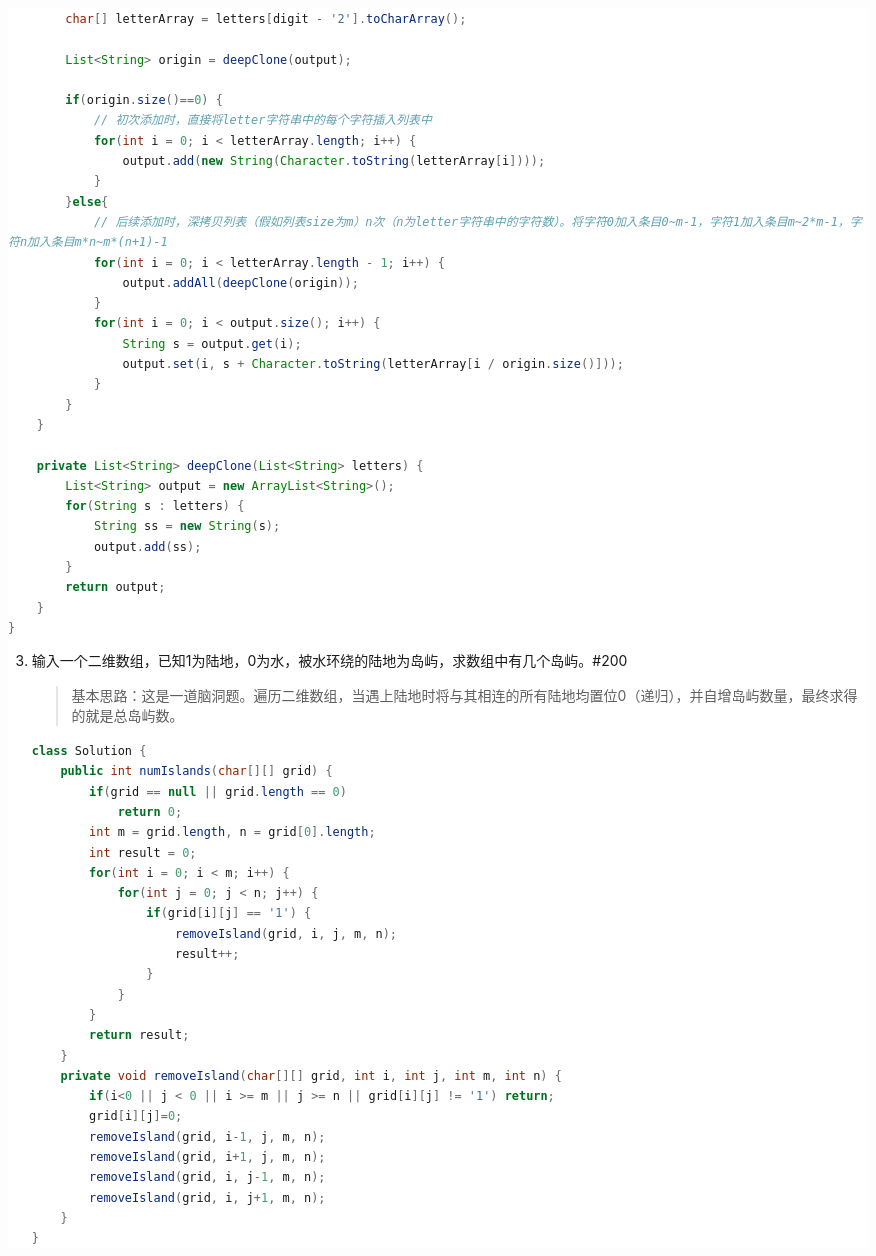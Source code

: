    ```java
           char[] letterArray = letters[digit - '2'].toCharArray();
   
           List<String> origin = deepClone(output);
   
           if(origin.size()==0) {
               // 初次添加时，直接将letter字符串中的每个字符插入列表中
               for(int i = 0; i < letterArray.length; i++) {
                   output.add(new String(Character.toString(letterArray[i])));
               }
           }else{
               // 后续添加时，深拷贝列表（假如列表size为m）n次（n为letter字符串中的字符数）。将字符0加入条目0~m-1，字符1加入条目m~2*m-1，字符n加入条目m*n~m*(n+1)-1
               for(int i = 0; i < letterArray.length - 1; i++) {
                   output.addAll(deepClone(origin));
               }
               for(int i = 0; i < output.size(); i++) {
                   String s = output.get(i);
                   output.set(i, s + Character.toString(letterArray[i / origin.size()]));
               }
           }
       }
   
       private List<String> deepClone(List<String> letters) {
           List<String> output = new ArrayList<String>();
           for(String s : letters) {
               String ss = new String(s);
               output.add(ss);
           }
           return output;
       }
   }
   ```

3. 输入一个二维数组，已知1为陆地，0为水，被水环绕的陆地为岛屿，求数组中有几个岛屿。#200

   > 基本思路：这是一道脑洞题。遍历二维数组，当遇上陆地时将与其相连的所有陆地均置位0（递归），并自增岛屿数量，最终求得的就是总岛屿数。

   ```java
   class Solution {
       public int numIslands(char[][] grid) {
           if(grid == null || grid.length == 0)
               return 0;
           int m = grid.length, n = grid[0].length;
           int result = 0;
           for(int i = 0; i < m; i++) {
               for(int j = 0; j < n; j++) {
                   if(grid[i][j] == '1') {
                       removeIsland(grid, i, j, m, n);
                       result++;
                   }
               }
           }
           return result;
       }
       private void removeIsland(char[][] grid, int i, int j, int m, int n) {
           if(i<0 || j < 0 || i >= m || j >= n || grid[i][j] != '1') return;
           grid[i][j]=0;
           removeIsland(grid, i-1, j, m, n);        
           removeIsland(grid, i+1, j, m, n);
           removeIsland(grid, i, j-1, m, n);
           removeIsland(grid, i, j+1, m, n);
       }
   }
   ```

